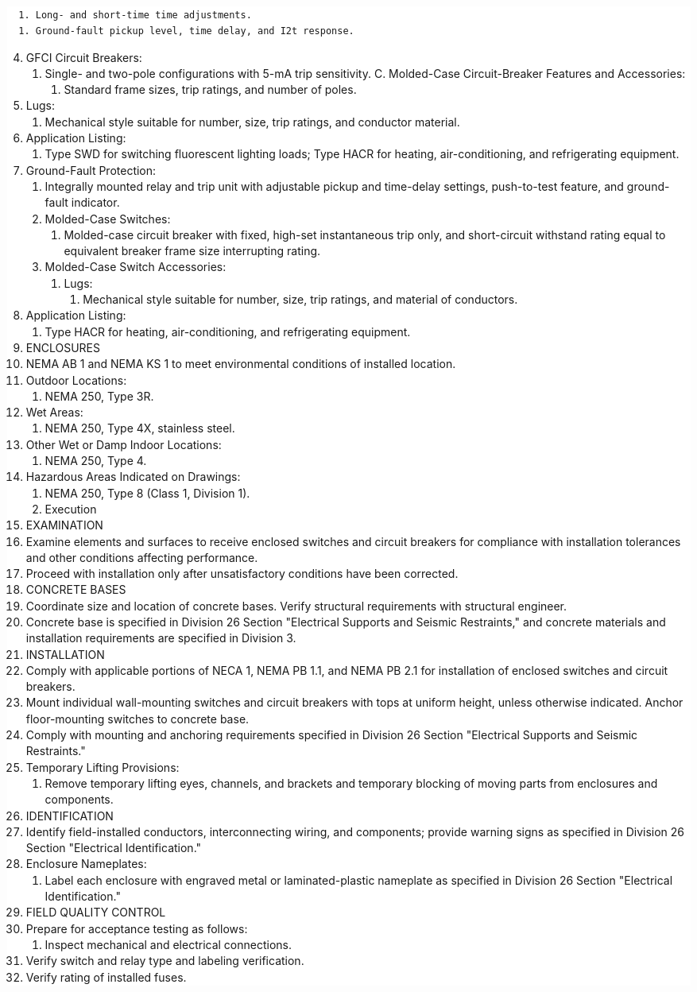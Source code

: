       1. Long- and short-time time adjustments.
      1. Ground-fault pickup level, time delay, and I2t response.
4. GFCI Circuit Breakers:
      1. Single- and two-pole configurations with 5-mA trip sensitivity. C. Molded-Case Circuit-Breaker Features and Accessories:
            1. Standard frame sizes, trip ratings, and number of poles.
2. Lugs:
      1. Mechanical style suitable for number, size, trip ratings, and conductor material.
3. Application Listing:
      1. Type SWD for switching fluorescent lighting loads; Type HACR for heating, air-conditioning, and refrigerating equipment.
4. Ground-Fault Protection:
      1. Integrally mounted relay and trip unit with adjustable pickup and time-delay settings, push-to-test feature, and ground-fault indicator.
   1. Molded-Case Switches:
      1. Molded-case circuit breaker with fixed, high-set instantaneous trip only, and short-circuit withstand rating equal to equivalent breaker frame size interrupting rating.
   1. Molded-Case Switch Accessories:
      1. Lugs:
         1. Mechanical style suitable for number, size, trip ratings, and material of conductors.
2. Application Listing:
      1. Type HACR for heating, air-conditioning, and refrigerating equipment.
03. ENCLOSURES
   1. NEMA AB 1 and NEMA KS 1 to meet environmental conditions of installed location.
1. Outdoor Locations:
      1. NEMA 250, Type 3R.
2. Wet Areas:
      1. NEMA 250, Type 4X, stainless steel.
3. Other Wet or Damp Indoor Locations:
      1. NEMA 250, Type 4.
4. Hazardous Areas Indicated on Drawings:
      1. NEMA 250, Type 8 (Class 1, Division 1).
   1. Execution
01. EXAMINATION
   1. Examine elements and surfaces to receive enclosed switches and circuit breakers for compliance with installation tolerances and other conditions affecting performance.
   1. Proceed with installation only after unsatisfactory conditions have been corrected.
02. CONCRETE BASES
   1. Coordinate size and location of concrete bases. Verify structural requirements with structural engineer.
   1. Concrete base is specified in Division 26 Section "Electrical Supports and Seismic Restraints," and concrete materials and installation requirements are specified in Division 3.
03. INSTALLATION
   1. Comply with applicable portions of NECA 1, NEMA PB 1.1, and NEMA PB 2.1 for installation of enclosed switches and circuit breakers.
   1. Mount individual wall-mounting switches and circuit breakers with tops at uniform height, unless otherwise indicated. Anchor floor-mounting switches to concrete base.
   1. Comply with mounting and anchoring requirements specified in Division 26 Section "Electrical
Supports and Seismic Restraints."
   1. Temporary Lifting Provisions:
      1. Remove temporary lifting eyes, channels, and brackets and temporary blocking of moving parts from enclosures and components.
04. IDENTIFICATION
   1. Identify field-installed conductors, interconnecting wiring, and components; provide warning signs as specified in Division 26 Section "Electrical Identification."
   1. Enclosure Nameplates:
      1. Label each enclosure with engraved metal or laminated-plastic nameplate as specified in Division 26 Section "Electrical Identification."
05. FIELD QUALITY CONTROL
   1. Prepare for acceptance testing as follows:
      1. Inspect mechanical and electrical connections.
2. Verify switch and relay type and labeling verification.
3. Verify rating of installed fuses.